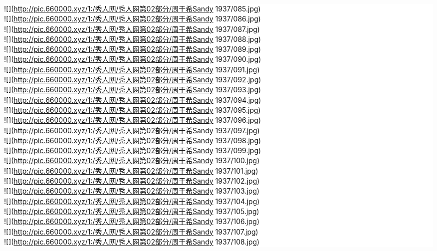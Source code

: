 ![](http://pic.660000.xyz/1:/秀人网/秀人网第02部分/周于希Sandy 1937/085.jpg) <br> ![](http://pic.660000.xyz/1:/秀人网/秀人网第02部分/周于希Sandy 1937/086.jpg) <br> ![](http://pic.660000.xyz/1:/秀人网/秀人网第02部分/周于希Sandy 1937/087.jpg) <br> ![](http://pic.660000.xyz/1:/秀人网/秀人网第02部分/周于希Sandy 1937/088.jpg) <br> ![](http://pic.660000.xyz/1:/秀人网/秀人网第02部分/周于希Sandy 1937/089.jpg) <br> ![](http://pic.660000.xyz/1:/秀人网/秀人网第02部分/周于希Sandy 1937/090.jpg) <br> ![](http://pic.660000.xyz/1:/秀人网/秀人网第02部分/周于希Sandy 1937/091.jpg) <br> ![](http://pic.660000.xyz/1:/秀人网/秀人网第02部分/周于希Sandy 1937/092.jpg) <br> ![](http://pic.660000.xyz/1:/秀人网/秀人网第02部分/周于希Sandy 1937/093.jpg) <br> ![](http://pic.660000.xyz/1:/秀人网/秀人网第02部分/周于希Sandy 1937/094.jpg) <br> ![](http://pic.660000.xyz/1:/秀人网/秀人网第02部分/周于希Sandy 1937/095.jpg) <br> ![](http://pic.660000.xyz/1:/秀人网/秀人网第02部分/周于希Sandy 1937/096.jpg) <br> ![](http://pic.660000.xyz/1:/秀人网/秀人网第02部分/周于希Sandy 1937/097.jpg) <br> ![](http://pic.660000.xyz/1:/秀人网/秀人网第02部分/周于希Sandy 1937/098.jpg) <br> ![](http://pic.660000.xyz/1:/秀人网/秀人网第02部分/周于希Sandy 1937/099.jpg) <br> ![](http://pic.660000.xyz/1:/秀人网/秀人网第02部分/周于希Sandy 1937/100.jpg) <br> ![](http://pic.660000.xyz/1:/秀人网/秀人网第02部分/周于希Sandy 1937/101.jpg) <br> ![](http://pic.660000.xyz/1:/秀人网/秀人网第02部分/周于希Sandy 1937/102.jpg) <br> ![](http://pic.660000.xyz/1:/秀人网/秀人网第02部分/周于希Sandy 1937/103.jpg) <br> ![](http://pic.660000.xyz/1:/秀人网/秀人网第02部分/周于希Sandy 1937/104.jpg) <br> ![](http://pic.660000.xyz/1:/秀人网/秀人网第02部分/周于希Sandy 1937/105.jpg) <br> ![](http://pic.660000.xyz/1:/秀人网/秀人网第02部分/周于希Sandy 1937/106.jpg) <br> ![](http://pic.660000.xyz/1:/秀人网/秀人网第02部分/周于希Sandy 1937/107.jpg) <br> ![](http://pic.660000.xyz/1:/秀人网/秀人网第02部分/周于希Sandy 1937/108.jpg) <br>